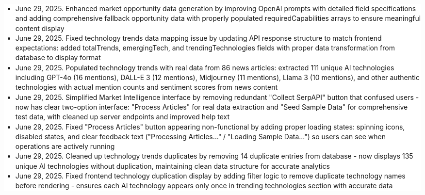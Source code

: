 - June 29, 2025. Enhanced market opportunity data generation by improving OpenAI prompts with detailed field specifications and adding comprehensive fallback opportunity data with properly populated requiredCapabilities arrays to ensure meaningful content display
- June 29, 2025. Fixed technology trends data mapping issue by updating API response structure to match frontend expectations: added totalTrends, emergingTech, and trendingTechnologies fields with proper data transformation from database to display format
- June 29, 2025. Populated technology trends with real data from 86 news articles: extracted 111 unique AI technologies including GPT-4o (16 mentions), DALL-E 3 (12 mentions), Midjourney (11 mentions), Llama 3 (10 mentions), and other authentic technologies with actual mention counts and sentiment scores from news content
- June 29, 2025. Simplified Market Intelligence interface by removing redundant "Collect SerpAPI" button that confused users - now has clear two-option interface: "Process Articles" for real data extraction and "Seed Sample Data" for comprehensive test data, with cleaned up server endpoints and improved help text
- June 29, 2025. Fixed "Process Articles" button appearing non-functional by adding proper loading states: spinning icons, disabled states, and clear feedback text ("Processing Articles..." / "Loading Sample Data...") so users can see when operations are actively running
- June 29, 2025. Cleaned up technology trends duplicates by removing 14 duplicate entries from database - now displays 135 unique AI technologies without duplication, maintaining clean data structure for accurate analytics
- June 29, 2025. Fixed frontend technology duplication display by adding filter logic to remove duplicate technology names before rendering - ensures each AI technology appears only once in trending technologies section with accurate data